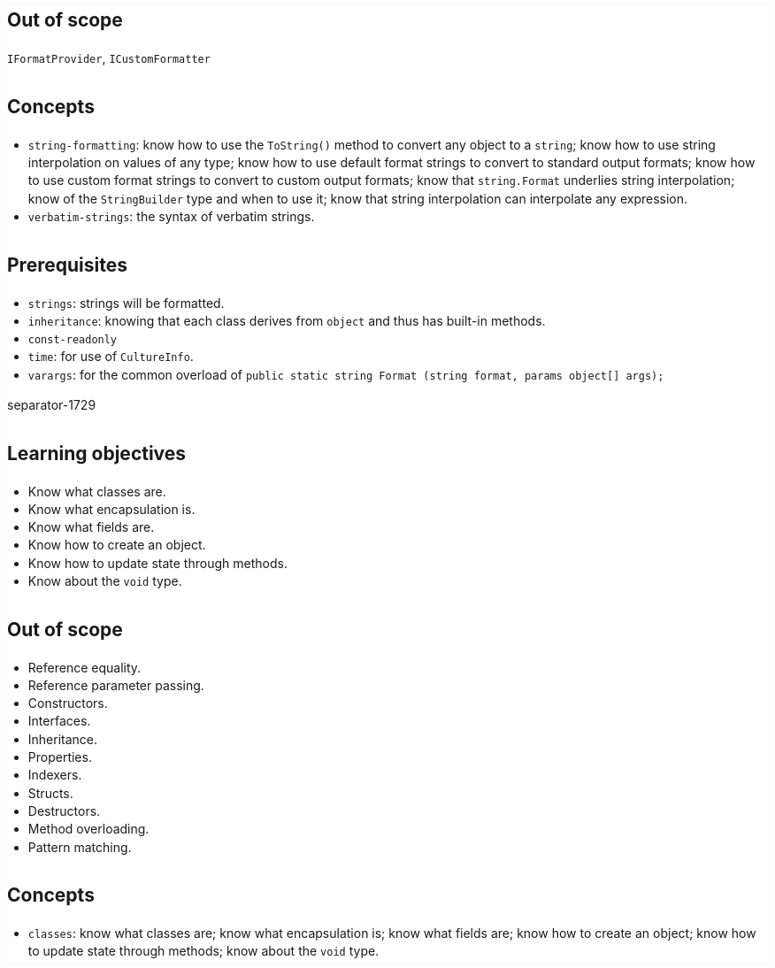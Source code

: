 ## Out of scope

`IFormatProvider`, `ICustomFormatter`

## Concepts

- `string-formatting`: know how to use the `ToString()` method to convert any object to a `string`; know how to use string interpolation on values of any type; know how to use default format strings to convert to standard output formats; know how to use custom format strings to convert to custom output formats; know that `string.Format` underlies string interpolation; know of the `StringBuilder` type and when to use it; know that string interpolation can interpolate any expression.
- `verbatim-strings`: the syntax of verbatim strings.

## Prerequisites

- `strings`: strings will be formatted.
- `inheritance`: knowing that each class derives from `object` and thus has built-in methods.
- `const-readonly`
- `time`: for use of `CultureInfo`.
- `varargs`: for the common overload of `public static string Format (string format, params object[] args);`

separator-1729
## Learning objectives

- Know what classes are.
- Know what encapsulation is.
- Know what fields are.
- Know how to create an object.
- Know how to update state through methods.
- Know about the `void` type.

## Out of scope

- Reference equality.
- Reference parameter passing.
- Constructors.
- Interfaces.
- Inheritance.
- Properties.
- Indexers.
- Structs.
- Destructors.
- Method overloading.
- Pattern matching.

## Concepts

- `classes`: know what classes are; know what encapsulation is; know what fields are; know how to create an object; know how to update state through methods; know about the `void` type.
